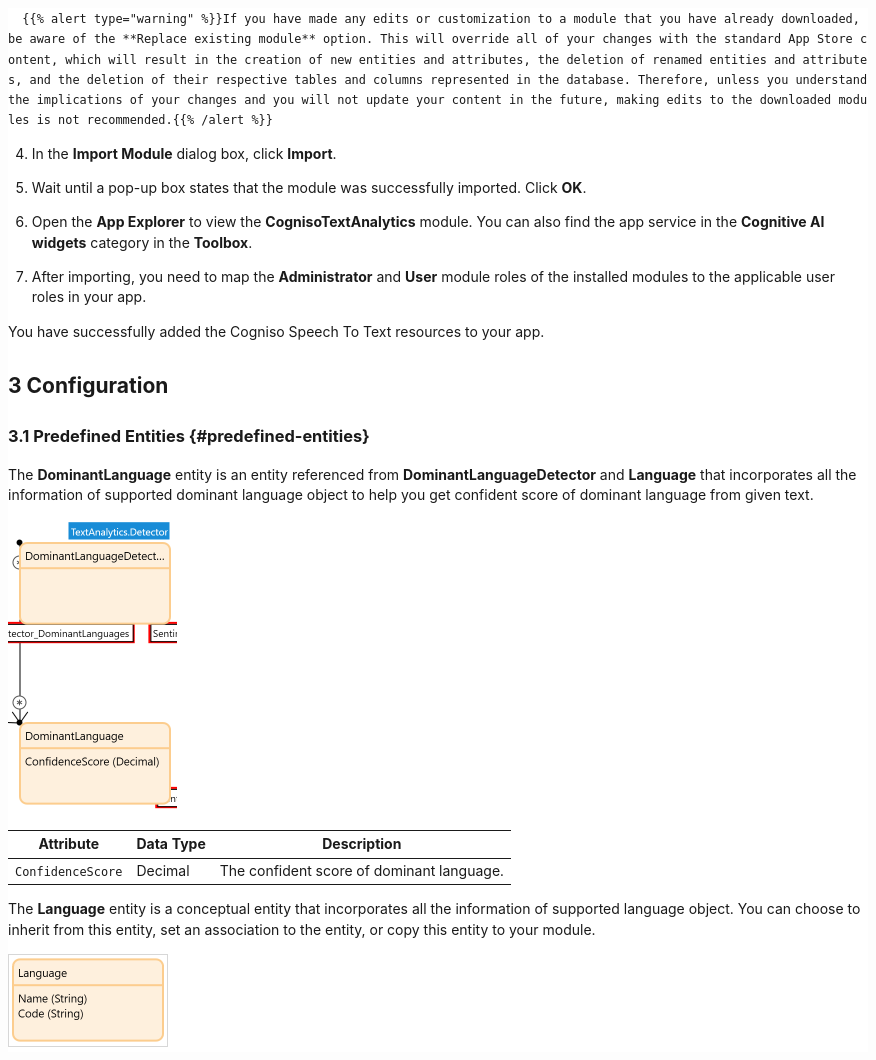       {{% alert type="warning" %}}If you have made any edits or customization to a module that you have already downloaded, be aware of the **Replace existing module** option. This will override all of your changes with the standard App Store content, which will result in the creation of new entities and attributes, the deletion of renamed entities and attributes, and the deletion of their respective tables and columns represented in the database. Therefore, unless you understand the implications of your changes and you will not update your content in the future, making edits to the downloaded modules is not recommended.{{% /alert %}}

   4. In the **Import Module** dialog box, click **Import**. 

   5. Wait until a pop-up box states that the module was successfully imported. Click **OK**.

   6. Open the **App Explorer**  to view the **CognisoTextAnalytics** module. You can also find the app service in the **Cognitive AI widgets** category in the **Toolbox**.

3. After importing, you need to map the **Administrator** and **User** module roles of the installed modules to the applicable user roles in your app.

You have successfully added the Cogniso Speech To Text resources to your app.

## 3 Configuration

### 3.1 Predefined Entities {#predefined-entities}

The **DominantLanguage** entity is an entity referenced from **DominantLanguageDetector** and **Language** that incorporates all the information of supported dominant language object to help you get confident score of dominant language from given text.

![dominantlanguage](attachments/cogniso-text-analytics/dominantlanguage.png)

| Attribute | Data Type |Description |
| --- | --- |--|
| `ConfidenceScore` | Decimal |The confident score of dominant language. |

The **Language** entity is a conceptual entity that incorporates all the information of supported language object. You can choose to inherit from this entity, set an association to the entity, or copy this entity to your module.

![language](attachments/cogniso-text-analytics/language.png)
